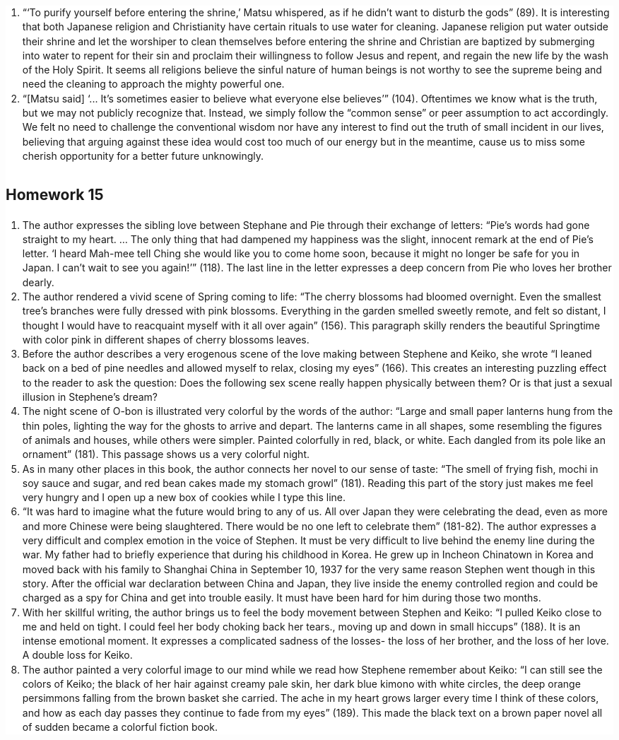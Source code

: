 1. “‘To purify yourself before entering the shrine,’ Matsu whispered, as if he didn’t want to disturb the gods” (89). It is interesting that both Japanese religion and Christianity have certain rituals to use water for cleaning. Japanese religion put water outside their shrine and let the worshiper to clean themselves before entering the shrine and Christian are baptized by submerging into water to repent for their sin and proclaim their willingness to follow Jesus and repent, and regain the new life by the wash of the Holy Spirit. It seems all religions believe the sinful nature of human beings is not worthy to see the supreme being and need the cleaning to approach the mighty powerful one. 
1. “[Matsu said] ‘... It’s sometimes easier to believe what everyone else believes’” (104). Oftentimes we know what is the truth, but we may not publicly recognize that. Instead, we simply follow the “common sense” or peer assumption to act accordingly. We felt no need to challenge the conventional wisdom nor have any interest to find out the truth of small incident in our lives, believing that arguing against these  idea would cost too much of our energy but in the meantime, cause us to miss some cherish opportunity for a better future unknowingly. 

## Homework 15
1. The author expresses the sibling love between Stephane and Pie through their exchange of letters:  “Pie’s words had gone straight to my heart. … The only thing that had dampened my happiness was the slight, innocent remark at the end of Pie’s letter. ‘I heard Mah-mee tell Ching she would like you to come home soon, because it might no longer be safe for you in Japan. I can’t wait to see you again!’” (118). The last line in the letter expresses a deep concern from Pie who loves her brother dearly. 
1. The author rendered a vivid scene of Spring coming to life: “The cherry blossoms had bloomed overnight. Even the smallest tree’s branches were fully dressed with pink blossoms. Everything in the garden smelled sweetly remote, and felt so distant, I thought I would have to reacquaint myself with it all over  again” (156). This paragraph skilly renders the beautiful Springtime with color pink in different shapes of cherry blossoms leaves. 
1. Before the author describes a very erogenous scene of the love making between Stephene and Keiko, she wrote “I leaned back on a bed of pine needles and allowed myself to relax, closing my eyes” (166). This creates an interesting puzzling effect to the reader to ask the question: Does the following sex scene really happen physically between them? Or is that just a sexual illusion in Stephene’s dream? 
1. The night scene of O-bon is illustrated very colorful by the words of the author: “Large and small paper lanterns hung from the thin poles, lighting the way for the ghosts to arrive and depart. The lanterns came in all shapes, some resembling the figures of animals and houses, while others were simpler. Painted colorfully in red, black, or white. Each dangled from its pole like an ornament” (181). This passage shows us a very colorful night. 
1. As in many other places in this book, the author connects her novel to our sense of taste: “The smell of frying fish, mochi in soy sauce and sugar, and red bean cakes made my stomach growl” (181). Reading this part of the story just makes me feel very hungry and I open up a new box of cookies while I type this line. 
1. “It was hard to imagine what the future would bring to any of us. All over Japan they were celebrating the dead, even as more and more Chinese were being slaughtered. There would be no one left to celebrate them” (181-82). The author expresses a very difficult and complex emotion in the voice of Stephen. It must be very difficult to live behind the enemy line during the war. My father had to briefly experience that during his childhood in Korea. He grew up in Incheon Chinatown in Korea and moved back with his family to Shanghai China in September 10, 1937 for the very same reason Stephen went though in this story. After the official war declaration between China and Japan, they live inside the enemy controlled region and could be charged as a spy for China and get into trouble easily. It must have been hard for him during those two months. 
1. With her skillful writing, the author brings us to feel the body movement between Stephen and Keiko: “I pulled Keiko close to me and held on tight. I could feel her body choking back her tears., moving up and down in small hiccups” (188). It is an intense emotional moment. It expresses a complicated sadness of the losses- the loss of her brother, and the loss of her love. A double loss for Keiko.
1. The author painted a very colorful image to our mind while we read how Stephene remember about Keiko: “I can still see the colors of Keiko; the black of her hair against creamy pale skin, her dark blue kimono with white circles, the deep orange persimmons falling from the brown basket she carried. The ache in my heart grows larger every time I think of these colors, and how as each day passes they continue to fade from my eyes” (189). This made the black text on a brown paper novel all of sudden became a colorful fiction book. 
